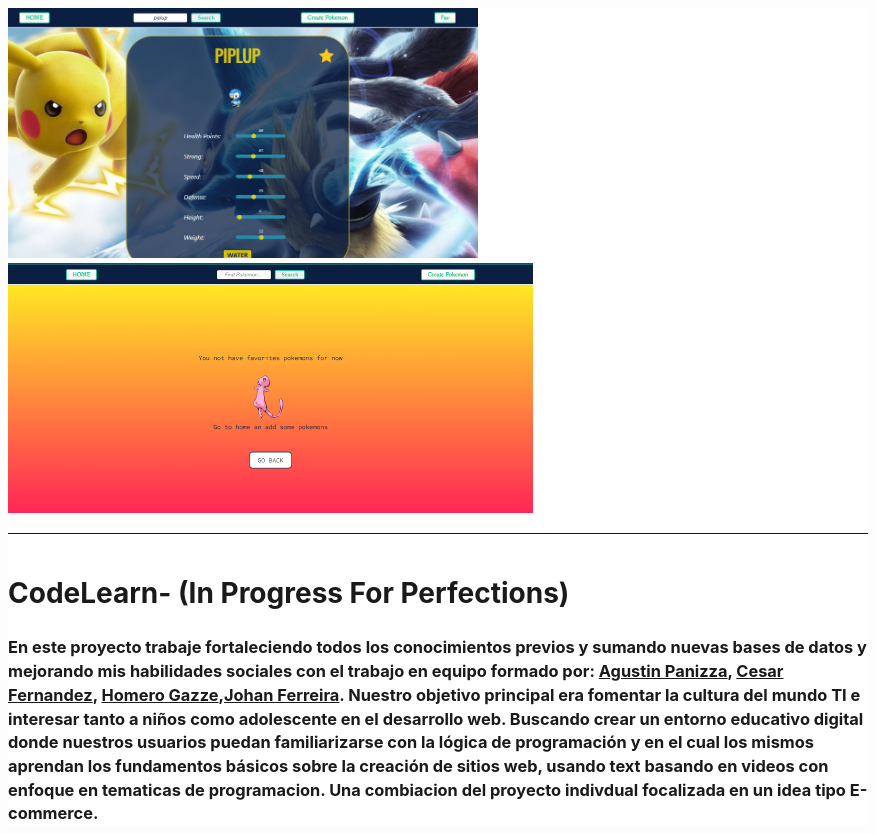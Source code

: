 <img src="./images/Detail.png" alt="Detail" height="250"/>
<img src="./images/Favorites.png" alt="Favorites" height="250"/>
<hr/>

<h1> CodeLearn- (In Progress For Perfections) </h1>

<h3>En este proyecto trabaje fortaleciendo todos los conocimientos previos y sumando nuevas bases de datos y mejorando mis habilidades sociales con el trabajo en equipo formado por: <a href="https://github.com/Agus1510" target="_blank" rel="noopener noreferrer">Agustin Panizza</a>, <a href="https://github.com/cfremoto" target="_blank" rel="noopener noreferrer">Cesar Fernandez</a>, <a href="https://github.com/ChampiMagic" target="_blank" rel="noopener noreferrer">Homero Gazze</a>,<a href="https://github.com/KraosFex" target="_blank" rel="noopener noreferrer">Johan Ferreira</a>.
Nuestro objetivo principal era fomentar la cultura del mundo TI e interesar tanto a niños como adolescente en el desarrollo web. Buscando crear un entorno educativo digital donde nuestros usuarios puedan familiarizarse con la lógica de programación y en el cual los mismos aprendan los fundamentos básicos sobre la creación de sitios web, usando text basando en videos con enfoque en tematicas de programacion. Una combiacion del proyecto indivdual focalizada en un idea tipo E-commerce.
</h3>
